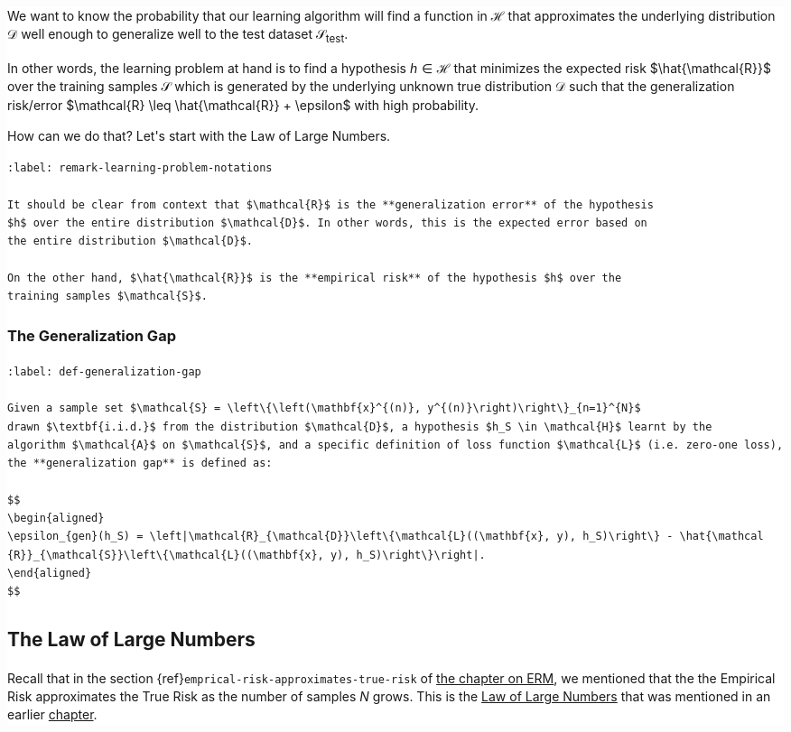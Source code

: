 We want to know the probability that our learning algorithm will find a function
in $\mathcal{H}$ that approximates the underlying distribution $\mathcal{D}$
well enough to generalize well to the test dataset
$\mathcal{S}_{\mathrm{\text{test}}}$.

In other words, the learning problem at hand is to find a hypothesis
$h \in \mathcal{H}$ that minimizes the expected risk $\hat{\mathcal{R}}$ over
the training samples $\mathcal{S}$ which is generated by the underlying unknown
true distribution $\mathcal{D}$ such that the generalization risk/error
$\mathcal{R} \leq \hat{\mathcal{R}} + \epsilon$ with high probability.

How can we do that? Let's start with the Law of Large Numbers.

```{prf:remark} Notation
:label: remark-learning-problem-notations

It should be clear from context that $\mathcal{R}$ is the **generalization error** of the hypothesis
$h$ over the entire distribution $\mathcal{D}$. In other words, this is the expected error based on
the entire distribution $\mathcal{D}$.

On the other hand, $\hat{\mathcal{R}}$ is the **empirical risk** of the hypothesis $h$ over the
training samples $\mathcal{S}$.
```

### The Generalization Gap

```{prf:definition} Generalization Gap
:label: def-generalization-gap

Given a sample set $\mathcal{S} = \left\{\left(\mathbf{x}^{(n)}, y^{(n)}\right)\right\}_{n=1}^{N}$
drawn $\textbf{i.i.d.}$ from the distribution $\mathcal{D}$, a hypothesis $h_S \in \mathcal{H}$ learnt by the
algorithm $\mathcal{A}$ on $\mathcal{S}$, and a specific definition of loss function $\mathcal{L}$ (i.e. zero-one loss), the **generalization gap** is defined as:

$$
\begin{aligned}
\epsilon_{gen}(h_S) = \left|\mathcal{R}_{\mathcal{D}}\left\{\mathcal{L}((\mathbf{x}, y), h_S)\right\} - \hat{\mathcal{R}}_{\mathcal{S}}\left\{\mathcal{L}((\mathbf{x}, y), h_S)\right\}\right|.
\end{aligned}
$$
```

## The Law of Large Numbers

Recall that in the section {ref}`emprical-risk-approximates-true-risk` of
[the chapter on ERM](../empirical_risk_minimization/02_concept.md), we mentioned
that the the Empirical Risk approximates the True Risk as the number of samples
$N$ grows. This is the
[Law of Large Numbers](../../probability_theory/06_sample_statistics/0603_law_of_large_numbers/concept.md)
that was mentioned in an earlier
[chapter](../../probability_theory/06_sample_statistics/0603_law_of_large_numbers/concept.md).
